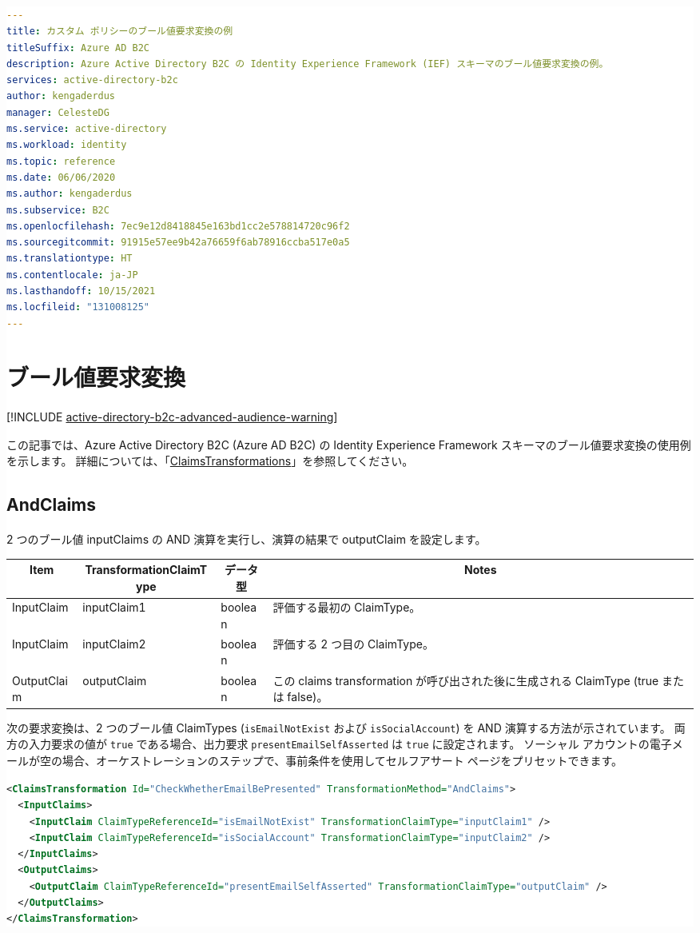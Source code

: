 ```yaml
---
title: カスタム ポリシーのブール値要求変換の例
titleSuffix: Azure AD B2C
description: Azure Active Directory B2C の Identity Experience Framework (IEF) スキーマのブール値要求変換の例。
services: active-directory-b2c
author: kengaderdus
manager: CelesteDG
ms.service: active-directory
ms.workload: identity
ms.topic: reference
ms.date: 06/06/2020
ms.author: kengaderdus
ms.subservice: B2C
ms.openlocfilehash: 7ec9e12d8418845e163bd1cc2e578814720c96f2
ms.sourcegitcommit: 91915e57ee9b42a76659f6ab78916ccba517e0a5
ms.translationtype: HT
ms.contentlocale: ja-JP
ms.lasthandoff: 10/15/2021
ms.locfileid: "131008125"
---
```

# <a name="boolean-claims-transformations"></a>ブール値要求変換

[!INCLUDE [active-directory-b2c-advanced-audience-warning](../../includes/active-directory-b2c-advanced-audience-warning.md)]

この記事では、Azure Active Directory B2C (Azure AD B2C) の Identity Experience Framework スキーマのブール値要求変換の使用例を示します。 詳細については、「[ClaimsTransformations](claimstransformations.md)」を参照してください。

## <a name="andclaims"></a>AndClaims

2 つのブール値 inputClaims の AND 演算を実行し、演算の結果で outputClaim を設定します。

| Item  | TransformationClaimType  | データ型  | Notes |
|-------| ------------------------ | ---------- | ----- |
| InputClaim | inputClaim1 | boolean | 評価する最初の ClaimType。 |
| InputClaim | inputClaim2  | boolean | 評価する 2 つ目の ClaimType。 |
|OutputClaim | outputClaim | boolean | この claims transformation が呼び出された後に生成される ClaimType (true または false)。 |

次の要求変換は、2 つのブール値 ClaimTypes (`isEmailNotExist` および `isSocialAccount`) を AND 演算する方法が示されています。 両方の入力要求の値が `true` である場合、出力要求 `presentEmailSelfAsserted` は `true` に設定されます。 ソーシャル アカウントの電子メールが空の場合、オーケストレーションのステップで、事前条件を使用してセルフアサート ページをプリセットできます。

```xml
<ClaimsTransformation Id="CheckWhetherEmailBePresented" TransformationMethod="AndClaims">
  <InputClaims>
    <InputClaim ClaimTypeReferenceId="isEmailNotExist" TransformationClaimType="inputClaim1" />
    <InputClaim ClaimTypeReferenceId="isSocialAccount" TransformationClaimType="inputClaim2" />
  </InputClaims>
  <OutputClaims>
    <OutputClaim ClaimTypeReferenceId="presentEmailSelfAsserted" TransformationClaimType="outputClaim" />
  </OutputClaims>
</ClaimsTransformation>
```
